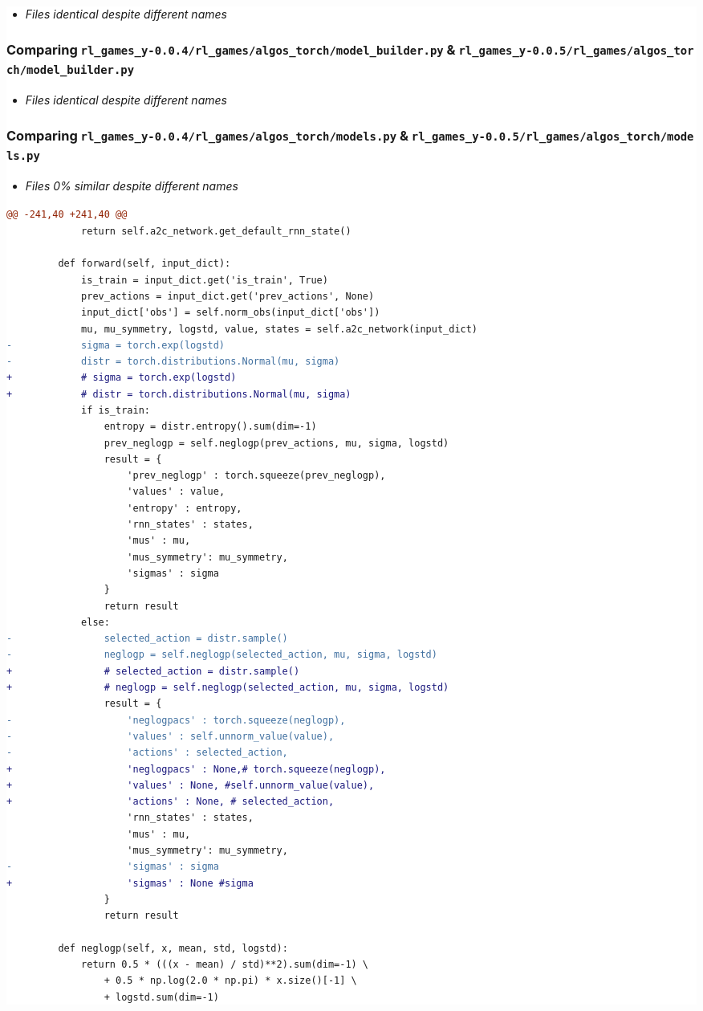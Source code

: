  * *Files identical despite different names*

### Comparing `rl_games_y-0.0.4/rl_games/algos_torch/model_builder.py` & `rl_games_y-0.0.5/rl_games/algos_torch/model_builder.py`

 * *Files identical despite different names*

### Comparing `rl_games_y-0.0.4/rl_games/algos_torch/models.py` & `rl_games_y-0.0.5/rl_games/algos_torch/models.py`

 * *Files 0% similar despite different names*

```diff
@@ -241,40 +241,40 @@
             return self.a2c_network.get_default_rnn_state()
 
         def forward(self, input_dict):
             is_train = input_dict.get('is_train', True)
             prev_actions = input_dict.get('prev_actions', None)
             input_dict['obs'] = self.norm_obs(input_dict['obs'])
             mu, mu_symmetry, logstd, value, states = self.a2c_network(input_dict)
-            sigma = torch.exp(logstd)
-            distr = torch.distributions.Normal(mu, sigma)
+            # sigma = torch.exp(logstd)
+            # distr = torch.distributions.Normal(mu, sigma)
             if is_train:
                 entropy = distr.entropy().sum(dim=-1)
                 prev_neglogp = self.neglogp(prev_actions, mu, sigma, logstd)
                 result = {
                     'prev_neglogp' : torch.squeeze(prev_neglogp),
                     'values' : value,
                     'entropy' : entropy,
                     'rnn_states' : states,
                     'mus' : mu,
                     'mus_symmetry': mu_symmetry,
                     'sigmas' : sigma
                 }                
                 return result
             else:
-                selected_action = distr.sample()
-                neglogp = self.neglogp(selected_action, mu, sigma, logstd)
+                # selected_action = distr.sample()
+                # neglogp = self.neglogp(selected_action, mu, sigma, logstd)
                 result = {
-                    'neglogpacs' : torch.squeeze(neglogp),
-                    'values' : self.unnorm_value(value),
-                    'actions' : selected_action,
+                    'neglogpacs' : None,# torch.squeeze(neglogp),
+                    'values' : None, #self.unnorm_value(value),
+                    'actions' : None, # selected_action,
                     'rnn_states' : states,
                     'mus' : mu,
                     'mus_symmetry': mu_symmetry,
-                    'sigmas' : sigma
+                    'sigmas' : None #sigma
                 }
                 return result
 
         def neglogp(self, x, mean, std, logstd):
             return 0.5 * (((x - mean) / std)**2).sum(dim=-1) \
                 + 0.5 * np.log(2.0 * np.pi) * x.size()[-1] \
                 + logstd.sum(dim=-1)
```
